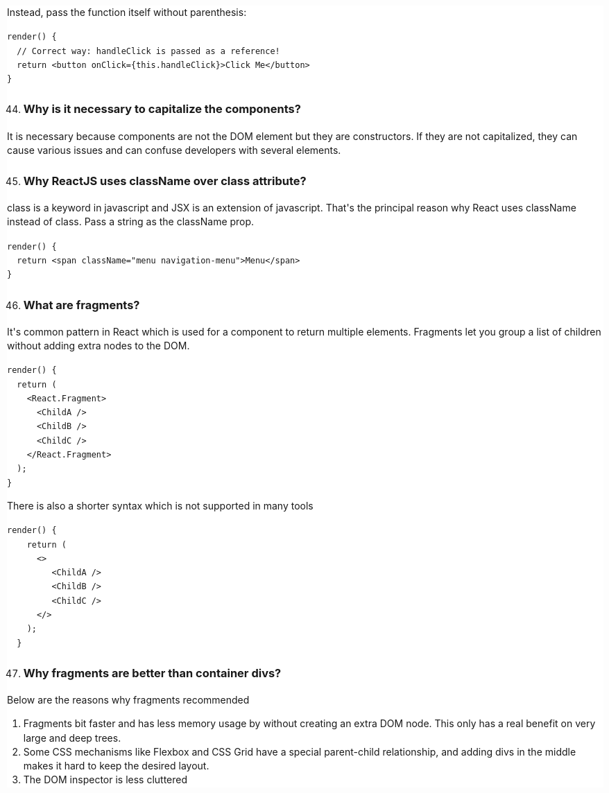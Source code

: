 Instead, pass the function itself without parenthesis:

```
render() {
  // Correct way: handleClick is passed as a reference!
  return <button onClick={this.handleClick}>Click Me</button>
}
```

44. ### Why is it necessary to capitalize the components?
It is necessary because components are not the DOM element but they are constructors. If they are not capitalized, they can cause various issues and can confuse developers with several elements.

45. ### Why ReactJS uses className over class attribute?
class is a keyword in javascript and JSX is an extension of javascript. That's the principal reason why React uses className instead of class. Pass a string as the className prop.

```
render() {
  return <span className="menu navigation-menu">Menu</span>
}
```

46. ### What are fragments?

It's common pattern in React which is used for a component to return multiple elements. Fragments let you group a list of children without adding extra nodes to the DOM.

```
render() {
  return (
    <React.Fragment>
      <ChildA />
      <ChildB />
      <ChildC />
    </React.Fragment>
  );
}
```

There is also a shorter syntax which is not supported in many tools

```
render() {
    return (
      <>
         <ChildA />
         <ChildB />
         <ChildC />
      </>
    );
  }
```
47. ### Why fragments are better than container divs?
Below are the reasons why fragments recommended
1. Fragments bit faster and has less memory usage by without creating an extra DOM node. This only has a real benefit on very large and deep trees.
2. Some CSS mechanisms like Flexbox and CSS Grid have a special parent-child relationship, and adding divs in the middle makes it hard to keep the desired layout.
3. The DOM inspector is less cluttered
